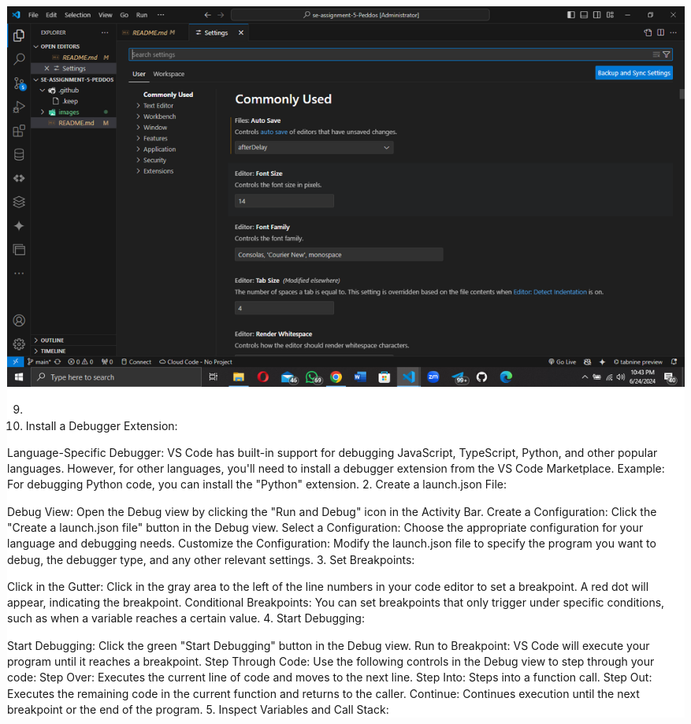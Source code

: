 ![](images/settings.png)

9.
1. Install a Debugger Extension:

Language-Specific Debugger: VS Code has built-in support for debugging JavaScript, TypeScript, Python, and other popular languages. However, for other languages, you'll need to install a debugger extension from the VS Code Marketplace.
Example: For debugging Python code, you can install the "Python" extension.
2. Create a launch.json File:

Debug View: Open the Debug view by clicking the "Run and Debug" icon in the Activity Bar.
Create a Configuration: Click the "Create a launch.json file" button in the Debug view.
Select a Configuration: Choose the appropriate configuration for your language and debugging needs.
Customize the Configuration: Modify the launch.json file to specify the program you want to debug, the debugger type, and any other relevant settings.
3. Set Breakpoints:

Click in the Gutter: Click in the gray area to the left of the line numbers in your code editor to set a breakpoint. A red dot will appear, indicating the breakpoint.
Conditional Breakpoints: You can set breakpoints that only trigger under specific conditions, such as when a variable reaches a certain value.
4. Start Debugging:

Start Debugging: Click the green "Start Debugging" button in the Debug view.
Run to Breakpoint: VS Code will execute your program until it reaches a breakpoint.
Step Through Code: Use the following controls in the Debug view to step through your code:
Step Over: Executes the current line of code and moves to the next line.
Step Into: Steps into a function call.
Step Out: Executes the remaining code in the current function and returns to the caller.
Continue: Continues execution until the next breakpoint or the end of the program.
5. Inspect Variables and Call Stack:

